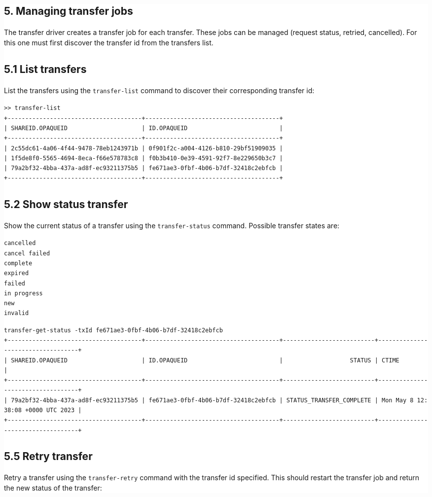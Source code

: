 ## 5. Managing transfer jobs
The transfer driver creates a transfer job for each transfer. These jobs can be managed (request status, retried, cancelled). For this one must first discover the transfer id from the transfers list.

## 5.1 List transfers
List the transfers using the `transfer-list` command to discover their corresponding transfer id:

```
>> transfer-list
+--------------------------------------+--------------------------------------+
| SHAREID.OPAQUEID                     | ID.OPAQUEID                          |
+--------------------------------------+--------------------------------------+
| 2c55dc61-4a06-4f44-9478-78eb1243971b | 0f901f2c-a004-4126-b810-29bf51909035 |
| 1f5de8f0-5565-4694-8eca-f66e578783c8 | f0b3b410-0e39-4591-92f7-8e229650b3c7 |
| 79a2bf32-4bba-437a-ad8f-ec93211375b5 | fe671ae3-0fbf-4b06-b7df-32418c2ebfcb |
+--------------------------------------+--------------------------------------+

```
## 5.2 Show status transfer
Show the current status of a transfer using the `transfer-status` command. Possible transfer states are: 
```
cancelled
cancel failed
complete
expired
failed
in progress
new
invalid
```
```
transfer-get-status -txId fe671ae3-0fbf-4b06-b7df-32418c2ebfcb
+--------------------------------------+--------------------------------------+--------------------------+-----------------------------------+
| SHAREID.OPAQUEID                     | ID.OPAQUEID                          |                   STATUS | CTIME                             |
+--------------------------------------+--------------------------------------+--------------------------+-----------------------------------+
| 79a2bf32-4bba-437a-ad8f-ec93211375b5 | fe671ae3-0fbf-4b06-b7df-32418c2ebfcb | STATUS_TRANSFER_COMPLETE | Mon May 8 12:38:08 +0000 UTC 2023 |
+--------------------------------------+--------------------------------------+--------------------------+-----------------------------------+
```


## 5.5 Retry transfer
Retry a transfer using the `transfer-retry` command with the transfer id specified. This should restart the transfer job and return the new status of the transfer:
